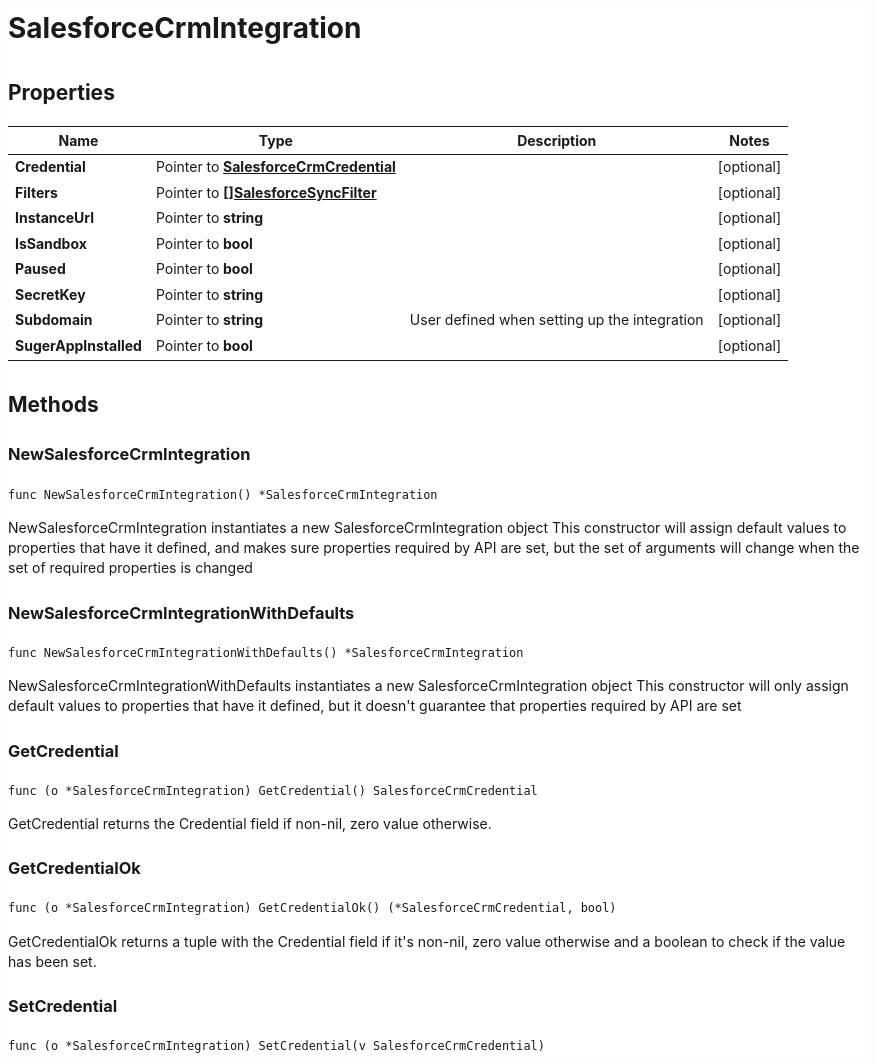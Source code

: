 # SalesforceCrmIntegration

## Properties

Name | Type | Description | Notes
------------ | ------------- | ------------- | -------------
**Credential** | Pointer to [**SalesforceCrmCredential**](SalesforceCrmCredential.md) |  | [optional] 
**Filters** | Pointer to [**[]SalesforceSyncFilter**](SalesforceSyncFilter.md) |  | [optional] 
**InstanceUrl** | Pointer to **string** |  | [optional] 
**IsSandbox** | Pointer to **bool** |  | [optional] 
**Paused** | Pointer to **bool** |  | [optional] 
**SecretKey** | Pointer to **string** |  | [optional] 
**Subdomain** | Pointer to **string** | User defined when setting up the integration | [optional] 
**SugerAppInstalled** | Pointer to **bool** |  | [optional] 

## Methods

### NewSalesforceCrmIntegration

`func NewSalesforceCrmIntegration() *SalesforceCrmIntegration`

NewSalesforceCrmIntegration instantiates a new SalesforceCrmIntegration object
This constructor will assign default values to properties that have it defined,
and makes sure properties required by API are set, but the set of arguments
will change when the set of required properties is changed

### NewSalesforceCrmIntegrationWithDefaults

`func NewSalesforceCrmIntegrationWithDefaults() *SalesforceCrmIntegration`

NewSalesforceCrmIntegrationWithDefaults instantiates a new SalesforceCrmIntegration object
This constructor will only assign default values to properties that have it defined,
but it doesn't guarantee that properties required by API are set

### GetCredential

`func (o *SalesforceCrmIntegration) GetCredential() SalesforceCrmCredential`

GetCredential returns the Credential field if non-nil, zero value otherwise.

### GetCredentialOk

`func (o *SalesforceCrmIntegration) GetCredentialOk() (*SalesforceCrmCredential, bool)`

GetCredentialOk returns a tuple with the Credential field if it's non-nil, zero value otherwise
and a boolean to check if the value has been set.

### SetCredential

`func (o *SalesforceCrmIntegration) SetCredential(v SalesforceCrmCredential)`
